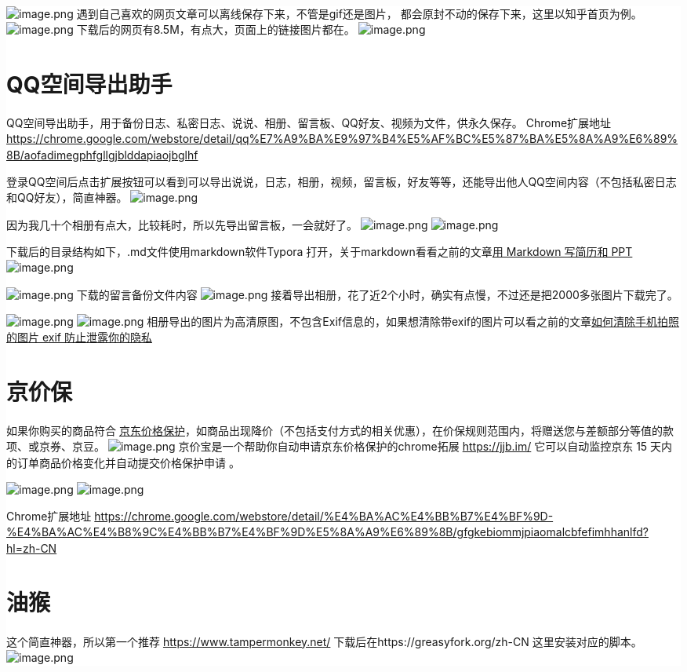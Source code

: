 ![image.png](https://upload-images.jianshu.io/upload_images/23152173-80bd6ea82839a2df.png?imageMogr2/auto-orient/strip%7CimageView2/2/w/1240)
遇到自己喜欢的网页文章可以离线保存下来，不管是gif还是图片， 都会原封不动的保存下来，这里以知乎首页为例。 
 ![image.png](https://upload-images.jianshu.io/upload_images/17817191-fd7055124e9edb74.png?imageMogr2/auto-orient/strip%7CimageView2/2/w/1240)
下载后的网页有8.5M，有点大，页面上的链接图片都在。
![image.png](https://upload-images.jianshu.io/upload_images/17817191-0e3c7aed3d76495f.png?imageMogr2/auto-orient/strip%7CimageView2/2/w/1240)


# QQ空间导出助手
QQ空间导出助手，用于备份日志、私密日志、说说、相册、留言板、QQ好友、视频为文件，供永久保存。
Chrome扩展地址 https://chrome.google.com/webstore/detail/qq%E7%A9%BA%E9%97%B4%E5%AF%BC%E5%87%BA%E5%8A%A9%E6%89%8B/aofadimegphfgllgjblddapiaojbglhf

登录QQ空间后点击扩展按钮可以看到可以导出说说，日志，相册，视频，留言板，好友等等，还能导出他人QQ空间内容（不包括私密日志和QQ好友），简直神器。
![image.png](https://upload-images.jianshu.io/upload_images/17817191-59e69e7a3ed17ec0.png?imageMogr2/auto-orient/strip%7CimageView2/2/w/1240)

因为我几十个相册有点大，比较耗时，所以先导出留言板，一会就好了。
![image.png](https://upload-images.jianshu.io/upload_images/17817191-3be89fb8ac39eac9.png?imageMogr2/auto-orient/strip%7CimageView2/2/w/1240)
![image.png](https://upload-images.jianshu.io/upload_images/17817191-5ddf014b58bd5525.png?imageMogr2/auto-orient/strip%7CimageView2/2/w/1240)


下载后的目录结构如下，.md文件使用markdown软件Typora 打开，关于markdown看看之前的文章[用 Markdown 写简历和 PPT](https://mp.weixin.qq.com/s/K5-1y2RRcgAu9sRsxKfZpQ)
![image.png](https://upload-images.jianshu.io/upload_images/17817191-28edab1b3b49464d.png?imageMogr2/auto-orient/strip%7CimageView2/2/w/1240)

![image.png](https://upload-images.jianshu.io/upload_images/17817191-bd433fac418458ac.png?imageMogr2/auto-orient/strip%7CimageView2/2/w/1240)
下载的留言备份文件内容
![image.png](https://upload-images.jianshu.io/upload_images/17817191-e19abc270bbc89af.png?imageMogr2/auto-orient/strip%7CimageView2/2/w/1240)
接着导出相册，花了近2个小时，确实有点慢，不过还是把2000多张图片下载完了。

![image.png](https://upload-images.jianshu.io/upload_images/17817191-13b50dd83858cfc0.png?imageMogr2/auto-orient/strip%7CimageView2/2/w/1240)
![image.png](https://upload-images.jianshu.io/upload_images/17817191-bd4be5a75214ee6c.png?imageMogr2/auto-orient/strip%7CimageView2/2/w/1240)
相册导出的图片为高清原图，不包含Exif信息的，如果想清除带exif的图片可以看之前的文章[如何清除手机拍照的图片 exif 防止泄露你的隐私](https://mp.weixin.qq.com/s/9hoDHBm-tGwtXhGp7s7h7A)
# 京价保
如果你购买的商品符合 [京东价格保护](http://help.jd.com/user/issue/291-548.html)，如商品出现降价（不包括支付方式的相关优惠），在价保规则范围内，将赠送您与差额部分等值的款项、或京券、京豆。
![image.png](https://upload-images.jianshu.io/upload_images/17817191-d5c42efb7e6d0708.png?imageMogr2/auto-orient/strip%7CimageView2/2/w/1240)
京价宝是一个帮助你自动申请京东价格保护的chrome拓展   https://jjb.im/  它可以自动监控京东 15 天内的订单商品价格变化并自动提交价格保护申请 。

![image.png](https://upload-images.jianshu.io/upload_images/17817191-9d6125e1253a9c8a.png?imageMogr2/auto-orient/strip%7CimageView2/2/w/1240)
![image.png](https://upload-images.jianshu.io/upload_images/17817191-4317c150c2779b75.png?imageMogr2/auto-orient/strip%7CimageView2/2/w/1240)


Chrome扩展地址 https://chrome.google.com/webstore/detail/%E4%BA%AC%E4%BB%B7%E4%BF%9D-%E4%BA%AC%E4%B8%9C%E4%BB%B7%E4%BF%9D%E5%8A%A9%E6%89%8B/gfgkebiommjpiaomalcbfefimhhanlfd?hl=zh-CN
# 油猴
这个简直神器，所以第一个推荐 https://www.tampermonkey.net/ 下载后在https://greasyfork.org/zh-CN 这里安装对应的脚本。
![image.png](https://upload-images.jianshu.io/upload_images/17817191-6adf0aadf65e6fbe.png?imageMogr2/auto-orient/strip%7CimageView2/2/w/1240)
